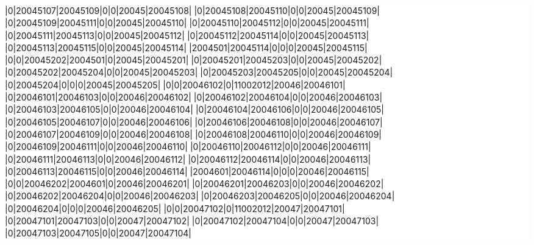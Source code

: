 |0|20045107|20045109|0|0|20045|20045108|
|0|20045108|20045110|0|0|20045|20045109|
|0|20045109|20045111|0|0|20045|20045110|
|0|20045110|20045112|0|0|20045|20045111|
|0|20045111|20045113|0|0|20045|20045112|
|0|20045112|20045114|0|0|20045|20045113|
|0|20045113|20045115|0|0|20045|20045114|
|2004501|20045114|0|0|0|20045|20045115|
|0|0|20045202|2004501|0|20045|20045201|
|0|20045201|20045203|0|0|20045|20045202|
|0|20045202|20045204|0|0|20045|20045203|
|0|20045203|20045205|0|0|20045|20045204|
|0|20045204|0|0|0|20045|20045205|
|0|0|20046102|0|11002012|20046|20046101|
|0|20046101|20046103|0|0|20046|20046102|
|0|20046102|20046104|0|0|20046|20046103|
|0|20046103|20046105|0|0|20046|20046104|
|0|20046104|20046106|0|0|20046|20046105|
|0|20046105|20046107|0|0|20046|20046106|
|0|20046106|20046108|0|0|20046|20046107|
|0|20046107|20046109|0|0|20046|20046108|
|0|20046108|20046110|0|0|20046|20046109|
|0|20046109|20046111|0|0|20046|20046110|
|0|20046110|20046112|0|0|20046|20046111|
|0|20046111|20046113|0|0|20046|20046112|
|0|20046112|20046114|0|0|20046|20046113|
|0|20046113|20046115|0|0|20046|20046114|
|2004601|20046114|0|0|0|20046|20046115|
|0|0|20046202|2004601|0|20046|20046201|
|0|20046201|20046203|0|0|20046|20046202|
|0|20046202|20046204|0|0|20046|20046203|
|0|20046203|20046205|0|0|20046|20046204|
|0|20046204|0|0|0|20046|20046205|
|0|0|20047102|0|11002012|20047|20047101|
|0|20047101|20047103|0|0|20047|20047102|
|0|20047102|20047104|0|0|20047|20047103|
|0|20047103|20047105|0|0|20047|20047104|